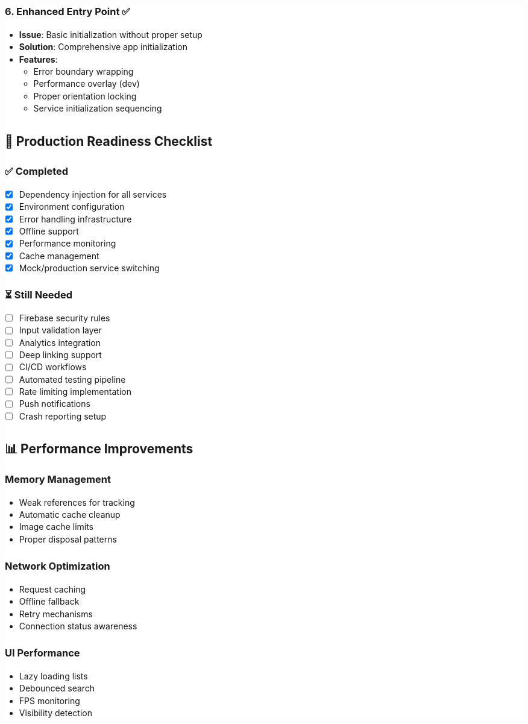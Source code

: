 ### 6. **Enhanced Entry Point** ✅
- **Issue**: Basic initialization without proper setup
- **Solution**: Comprehensive app initialization
- **Features**:
  - Error boundary wrapping
  - Performance overlay (dev)
  - Proper orientation locking
  - Service initialization sequencing

## 🚀 Production Readiness Checklist

### ✅ Completed
- [x] Dependency injection for all services
- [x] Environment configuration
- [x] Error handling infrastructure
- [x] Offline support
- [x] Performance monitoring
- [x] Cache management
- [x] Mock/production service switching

### ⏳ Still Needed
- [ ] Firebase security rules
- [ ] Input validation layer
- [ ] Analytics integration
- [ ] Deep linking support
- [ ] CI/CD workflows
- [ ] Automated testing pipeline
- [ ] Rate limiting implementation
- [ ] Push notifications
- [ ] Crash reporting setup

## 📊 Performance Improvements

### Memory Management
- Weak references for tracking
- Automatic cache cleanup
- Image cache limits
- Proper disposal patterns

### Network Optimization
- Request caching
- Offline fallback
- Retry mechanisms
- Connection status awareness

### UI Performance
- Lazy loading lists
- Debounced search
- FPS monitoring
- Visibility detection
